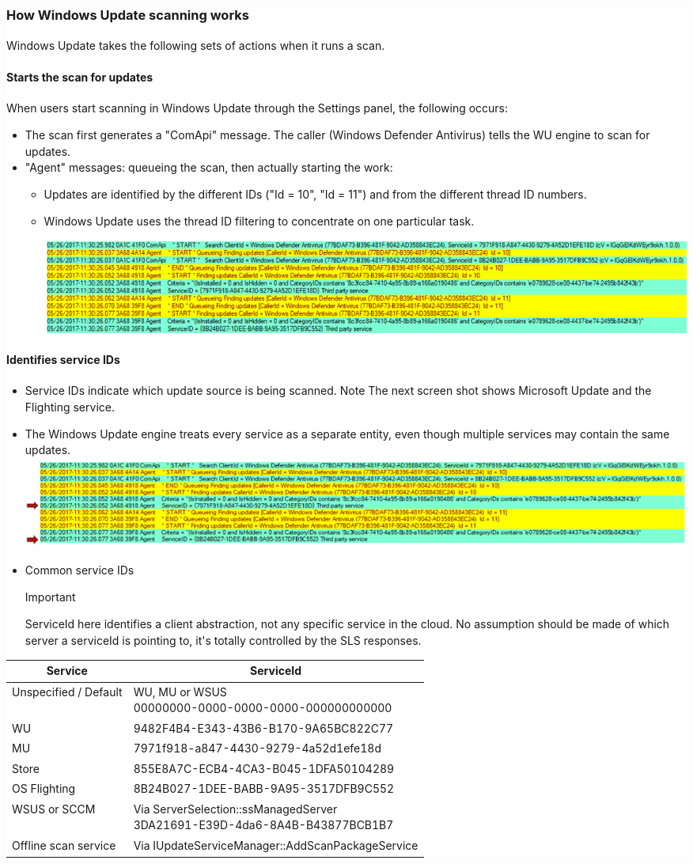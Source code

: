 ### How Windows Update scanning works 
 
Windows Update takes the following sets of actions when it runs a scan. 

#### Starts the scan for updates  
When users start scanning in Windows Update through the Settings panel, the following occurs:  

- The scan first generates a "ComApi" message. The caller (Windows Defender Antivirus) tells the WU engine to scan for updates. 
- "Agent" messages: queueing the scan, then actually starting the work: 
   - Updates are identified by the different IDs ("Id = 10", "Id = 11") and from the different thread ID numbers. 
   - Windows Update uses the thread ID filtering to concentrate on one particular task. 

      ![Windows Update scan log 1](images/update-scan-log-1.png)

#### Identifies service IDs

- Service IDs indicate which update source is being scanned. 
   Note The next screen shot shows Microsoft Update and the Flighting service. 

- The Windows Update engine treats every service as a separate entity, even though multiple services may contain the same updates. 
   ![Windows Update scan log 2](images/update-scan-log-2.png)
- Common service IDs 

   > [!IMPORTANT]
   > ServiceId here identifies a client abstraction, not any specific service in the cloud. No assumption should be made of which server a serviceId is pointing to, it's totally controlled by the SLS responses. 
 
|Service|ServiceId|
|-------|---------| 
|Unspecified / Default|WU, MU or WSUS <br>00000000-0000-0000-0000-000000000000 |
|WU|9482F4B4-E343-43B6-B170-9A65BC822C77| 
|MU|7971f918-a847-4430-9279-4a52d1efe18d| 
|Store|855E8A7C-ECB4-4CA3-B045-1DFA50104289| 
|OS Flighting|8B24B027-1DEE-BABB-9A95-3517DFB9C552| 
|WSUS or SCCM|Via ServerSelection::ssManagedServer <br>3DA21691-E39D-4da6-8A4B-B43877BCB1B7 |
|Offline scan service|Via IUpdateServiceManager::AddScanPackageService| 

